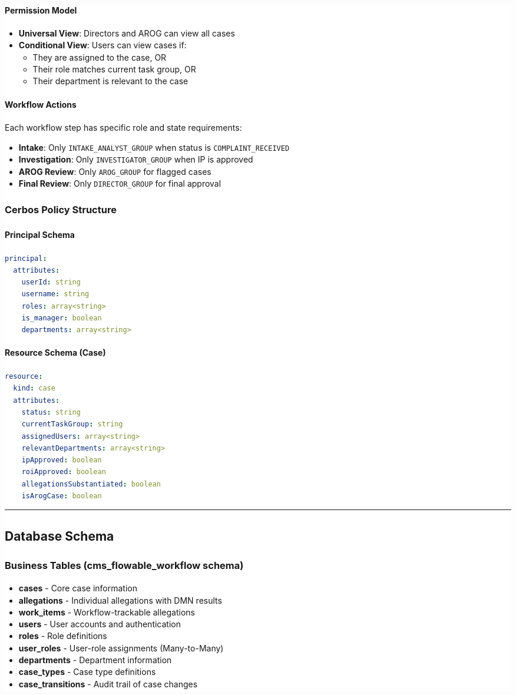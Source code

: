 #### Permission Model
- **Universal View**: Directors and AROG can view all cases
- **Conditional View**: Users can view cases if:
  - They are assigned to the case, OR
  - Their role matches current task group, OR
  - Their department is relevant to the case

#### Workflow Actions
Each workflow step has specific role and state requirements:
- **Intake**: Only `INTAKE_ANALYST_GROUP` when status is `COMPLAINT_RECEIVED`
- **Investigation**: Only `INVESTIGATOR_GROUP` when IP is approved
- **AROG Review**: Only `AROG_GROUP` for flagged cases
- **Final Review**: Only `DIRECTOR_GROUP` for final approval

### Cerbos Policy Structure

#### Principal Schema
```yaml
principal:
  attributes:
    userId: string
    username: string
    roles: array<string>
    is_manager: boolean
    departments: array<string>
```

#### Resource Schema (Case)
```yaml
resource:
  kind: case
  attributes:
    status: string
    currentTaskGroup: string
    assignedUsers: array<string>
    relevantDepartments: array<string>
    ipApproved: boolean
    roiApproved: boolean
    allegationsSubstantiated: boolean
    isArogCase: boolean
```

---

## Database Schema

### Business Tables (cms_flowable_workflow schema)
- **cases** - Core case information
- **allegations** - Individual allegations with DMN results
- **work_items** - Workflow-trackable allegations  
- **users** - User accounts and authentication
- **roles** - Role definitions
- **user_roles** - User-role assignments (Many-to-Many)
- **departments** - Department information
- **case_types** - Case type definitions
- **case_transitions** - Audit trail of case changes
